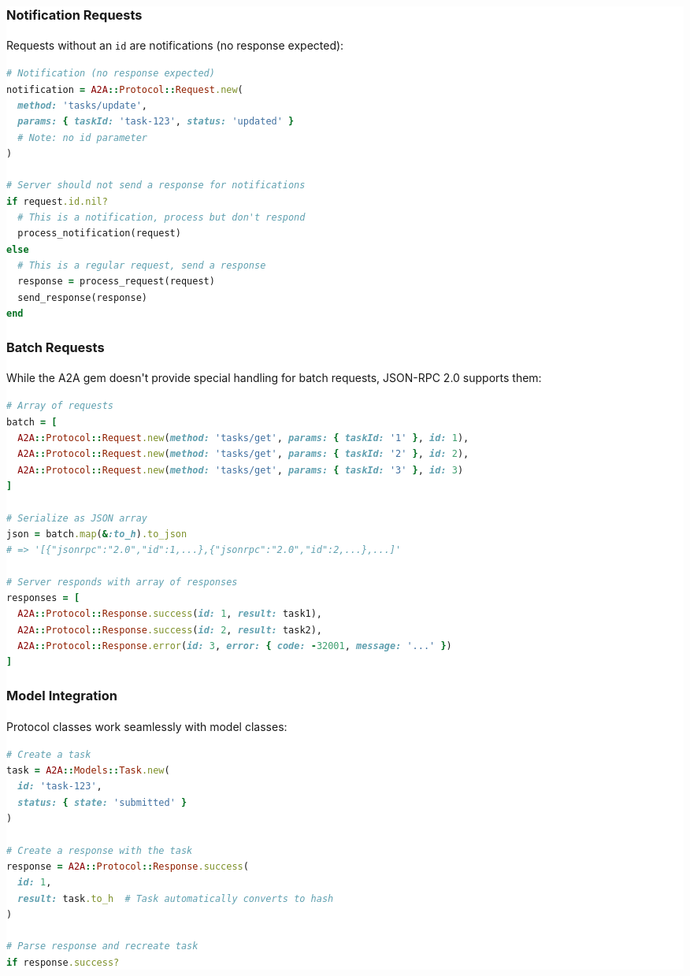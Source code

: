 ### Notification Requests

Requests without an `id` are notifications (no response expected):

```ruby
# Notification (no response expected)
notification = A2A::Protocol::Request.new(
  method: 'tasks/update',
  params: { taskId: 'task-123', status: 'updated' }
  # Note: no id parameter
)

# Server should not send a response for notifications
if request.id.nil?
  # This is a notification, process but don't respond
  process_notification(request)
else
  # This is a regular request, send a response
  response = process_request(request)
  send_response(response)
end
```

### Batch Requests

While the A2A gem doesn't provide special handling for batch requests, JSON-RPC 2.0 supports them:

```ruby
# Array of requests
batch = [
  A2A::Protocol::Request.new(method: 'tasks/get', params: { taskId: '1' }, id: 1),
  A2A::Protocol::Request.new(method: 'tasks/get', params: { taskId: '2' }, id: 2),
  A2A::Protocol::Request.new(method: 'tasks/get', params: { taskId: '3' }, id: 3)
]

# Serialize as JSON array
json = batch.map(&:to_h).to_json
# => '[{"jsonrpc":"2.0","id":1,...},{"jsonrpc":"2.0","id":2,...},...]'

# Server responds with array of responses
responses = [
  A2A::Protocol::Response.success(id: 1, result: task1),
  A2A::Protocol::Response.success(id: 2, result: task2),
  A2A::Protocol::Response.error(id: 3, error: { code: -32001, message: '...' })
]
```

### Model Integration

Protocol classes work seamlessly with model classes:

```ruby
# Create a task
task = A2A::Models::Task.new(
  id: 'task-123',
  status: { state: 'submitted' }
)

# Create a response with the task
response = A2A::Protocol::Response.success(
  id: 1,
  result: task.to_h  # Task automatically converts to hash
)

# Parse response and recreate task
if response.success?
```